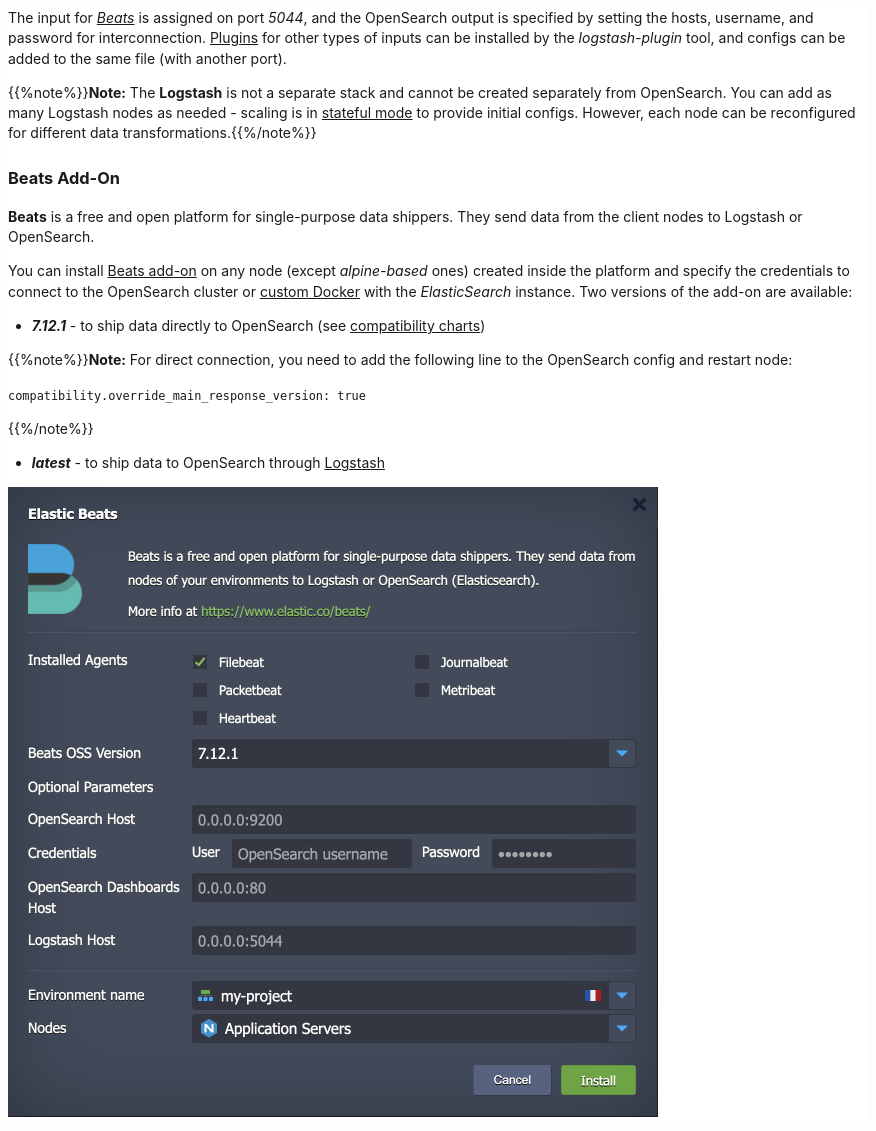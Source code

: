 The input for *[Beats](#beats-add-on)* is assigned on port *5044*, and the OpenSearch output is specified by setting the hosts, username, and password for interconnection. [Plugins](https://www.elastic.co/guide/en/logstash/current/working-with-plugins.html) for other types of inputs can be installed by the *logstash-plugin* tool, and configs can be added to the same file (with another port).

{{%note%}}**Note:** The **Logstash** is not a separate stack and cannot be created separately from OpenSearch. You can add as many Logstash nodes as needed - scaling is in [stateful mode](/horizontal-scaling/#scaling-modes) to provide initial configs. However, each node can be reconfigured for different data transformations.{{%/note%}}

### Beats Add-On

**Beats** is a free and open platform for single-purpose data shippers. They send data from the client nodes to Logstash or OpenSearch.

You can install [Beats add-on](https://github.com/jelastic-jps/beats-jps-addon) on any node (except *alpine-based* ones) created inside the platform and specify the credentials to connect to the OpenSearch cluster or [custom Docker](/container-types/#custom-docker-containers) with the *ElasticSearch* instance. Two versions of the add-on are available:

- ***7.12.1*** - to ship data directly to OpenSearch (see [compatibility charts](https://opensearch.org/docs/latest/clients/agents-and-ingestion-tools/index/))

{{%note%}}**Note:** For direct connection, you need to add the following line to the OpenSearch config and restart node:

```
compatibility.override_main_response_version: true
```
{{%/note%}}

- ***latest*** - to ship data to OpenSearch through [Logstash](#logstash)

![Beats add-on](05-beats-add-on.png)
